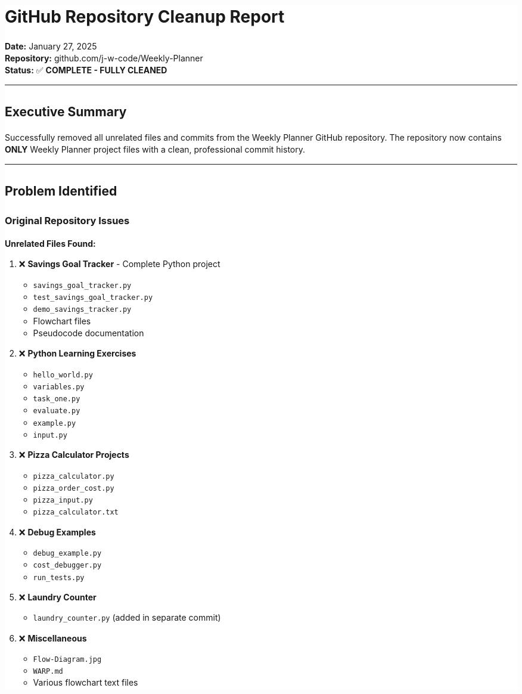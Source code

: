 # GitHub Repository Cleanup Report

**Date:** January 27, 2025  
**Repository:** github.com/j-w-code/Weekly-Planner  
**Status:** ✅ **COMPLETE - FULLY CLEANED**

---

## Executive Summary

Successfully removed all unrelated files and commits from the Weekly Planner GitHub repository. The repository now contains **ONLY** Weekly Planner project files with a clean, professional commit history.

---

## Problem Identified

### Original Repository Issues

**Unrelated Files Found:**
1. ❌ **Savings Goal Tracker** - Complete Python project
   - `savings_goal_tracker.py`
   - `test_savings_goal_tracker.py`
   - `demo_savings_tracker.py`
   - Flowchart files
   - Pseudocode documentation

2. ❌ **Python Learning Exercises**
   - `hello_world.py`
   - `variables.py`
   - `task_one.py`
   - `evaluate.py`
   - `example.py`
   - `input.py`

3. ❌ **Pizza Calculator Projects**
   - `pizza_calculator.py`
   - `pizza_order_cost.py`
   - `pizza_input.py`
   - `pizza_calculator.txt`

4. ❌ **Debug Examples**
   - `debug_example.py`
   - `cost_debugger.py`
   - `run_tests.py`

5. ❌ **Laundry Counter**
   - `laundry_counter.py` (added in separate commit)

6. ❌ **Miscellaneous**
   - `Flow-Diagram.jpg`
   - `WARP.md`
   - Various flowchart text files
